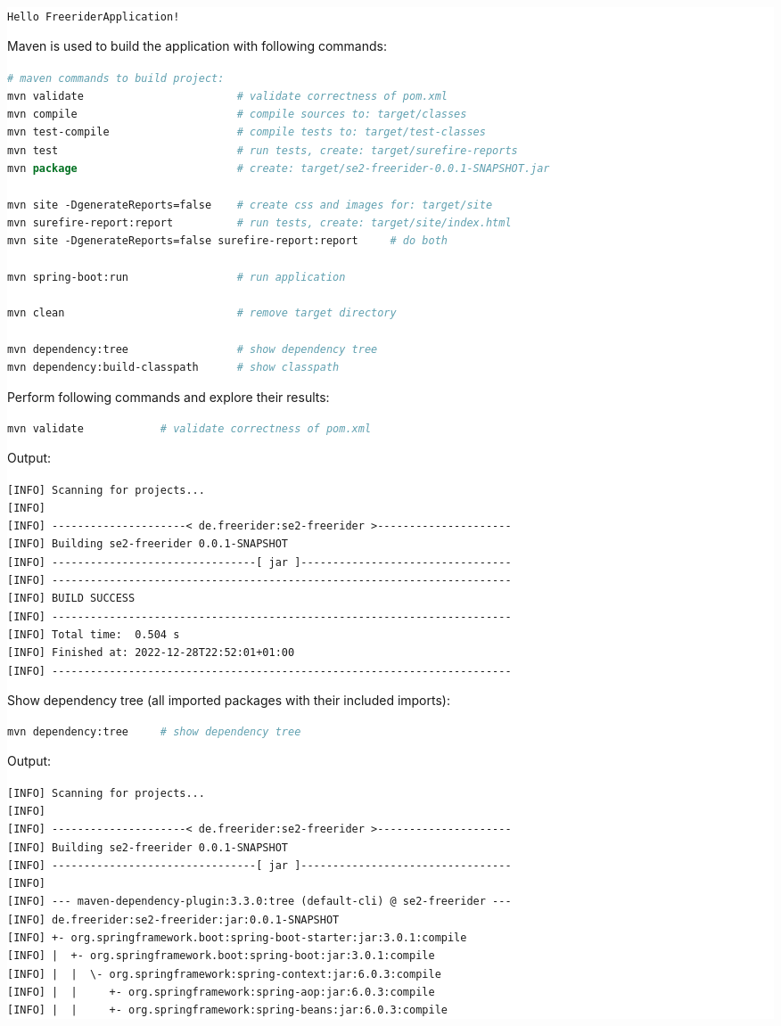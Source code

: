 ```
Hello FreeriderApplication!
```

Maven is used to build the application with following commands:

```perl
# maven commands to build project:
mvn validate                        # validate correctness of pom.xml
mvn compile                         # compile sources to: target/classes
mvn test-compile                    # compile tests to: target/test-classes
mvn test                            # run tests, create: target/surefire-reports
mvn package                         # create: target/se2-freerider-0.0.1-SNAPSHOT.jar

mvn site -DgenerateReports=false    # create css and images for: target/site
mvn surefire-report:report          # run tests, create: target/site/index.html
mvn site -DgenerateReports=false surefire-report:report     # do both

mvn spring-boot:run                 # run application

mvn clean                           # remove target directory

mvn dependency:tree                 # show dependency tree
mvn dependency:build-classpath      # show classpath
```

Perform following commands and explore their results:

```perl
mvn validate            # validate correctness of pom.xml
```

Output:

```
[INFO] Scanning for projects...
[INFO]
[INFO] ---------------------< de.freerider:se2-freerider >---------------------
[INFO] Building se2-freerider 0.0.1-SNAPSHOT
[INFO] --------------------------------[ jar ]---------------------------------
[INFO] ------------------------------------------------------------------------
[INFO] BUILD SUCCESS
[INFO] ------------------------------------------------------------------------
[INFO] Total time:  0.504 s
[INFO] Finished at: 2022-12-28T22:52:01+01:00
[INFO] ------------------------------------------------------------------------
```

Show dependency tree (all imported packages with their included imports):

```perl
mvn dependency:tree     # show dependency tree
```

Output:

```
[INFO] Scanning for projects...
[INFO]
[INFO] ---------------------< de.freerider:se2-freerider >---------------------
[INFO] Building se2-freerider 0.0.1-SNAPSHOT
[INFO] --------------------------------[ jar ]---------------------------------
[INFO]
[INFO] --- maven-dependency-plugin:3.3.0:tree (default-cli) @ se2-freerider ---
[INFO] de.freerider:se2-freerider:jar:0.0.1-SNAPSHOT
[INFO] +- org.springframework.boot:spring-boot-starter:jar:3.0.1:compile
[INFO] |  +- org.springframework.boot:spring-boot:jar:3.0.1:compile
[INFO] |  |  \- org.springframework:spring-context:jar:6.0.3:compile
[INFO] |  |     +- org.springframework:spring-aop:jar:6.0.3:compile
[INFO] |  |     +- org.springframework:spring-beans:jar:6.0.3:compile
```